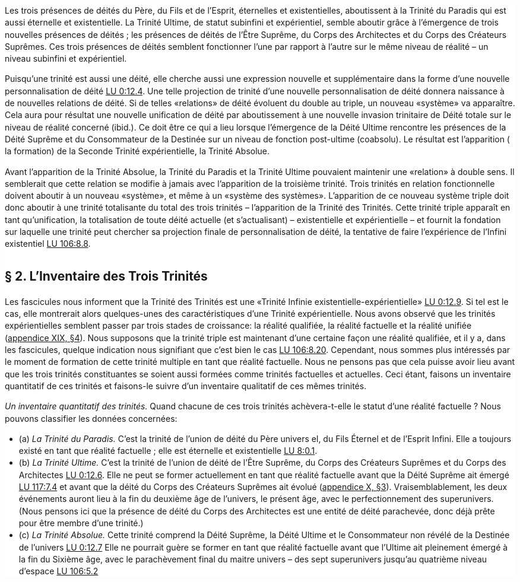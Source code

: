 Les trois présences de déités du Père, du Fils et de l’Esprit, éternelles et existentielles, aboutissent à la Trinité du Paradis qui est aussi éternelle et existentielle. La Trinité Ultime, de statut subinfini et expérientiel, semble aboutir grâce à l’émergence de trois nouvelles présences de déités ; les présences de déités de l’Être Suprême, du Corps des Architectes et du Corps des Créateurs Suprêmes. Ces trois présences de déités semblent fonctionner l’une par rapport à l’autre sur le même niveau de réalité – un niveau subinfini et expérientiel.

Puisqu’une trinité est aussi une déité, elle cherche aussi une expression nouvelle et supplémentaire dans la forme d’une nouvelle personnalisation de déité [LU 0:12.4](/fr/The_Urantia_Book/0#p12_4). Une telle projection de trinité d’une nouvelle personnalisation de déité donnera naissance à de nouvelles relations de déité. Si de telles «relations» de déité évoluent du double au triple, un nouveau «système» va apparaître. Cela aura pour résultat une nouvelle unification de déité par aboutissement à une nouvelle invasion trinitaire de Déité totale sur le niveau de réalité concerné (ibid.). Ce doit être ce qui a lieu lorsque l’émergence de la Déité Ultime rencontre les présences de la Déité Suprême et du Consommateur de la Destinée sur un niveau de fonction post-ultime (coabsolu). Le résultat est l’apparition ( la formation) de la Seconde Trinité expérientielle, la Trinité Absolue.

Avant l’apparition de la Trinité Absolue, la Trinité du Paradis et la Trinité Ultime pouvaient maintenir une «relation» à double sens. Il semblerait que cette relation se modifie à jamais avec l’apparition de la troisième trinité. Trois trinités en relation fonctionnelle doivent aboutir à un nouveau «système», et même à un «système des systèmes». L’apparition de ce nouveau système triple doit donc aboutir à une trinité totalisante du total des trois trinités – l’apparition de la Trinité des Trinités. Cette trinité triple apparaît en tant qu’unification, la totalisation de toute déité actuelle (et s’actualisant) – existentielle et expérientielle – et fournit la fondation sur laquelle une trinité peut chercher sa projection finale de personnalisation de déité, la tentative de faire l’expérience de l’Infini existentiel [LU 106:8.8](/fr/The_Urantia_Book/106#p8_8).

## § 2. L’Inventaire des Trois Trinités

Les fascicules nous informent que la Trinité des Trinités est une «Trinité Infinie existentielle-expérientielle» [LU 0:12.9](/fr/The_Urantia_Book/0#p12_9). Si tel est le cas, elle montrerait alors quelques-unes des caractéristiques d’une Trinité expérientielle. Nous avons observé que les trinités expérientielles semblent passer par trois stades de croissance: la réalité qualifiée, la réalité factuelle et la réalité unifiée ([appendice XIX, §4](/fr/article/William_S_Sadler_Jr/Appendices_to_Study_of_the_Master_Universe/Appendix_19#h-4-une-comparaison-des-trinités)). Nous supposons que la trinité triple est maintenant d’une certaine façon une réalité qualifiée, et il y a, dans les fascicules, quelque indication nous signifiant que c’est bien le cas [LU 106:8.20](/fr/The_Urantia_Book/106#p8_20). Cependant, nous sommes plus intéressés par le moment de formation de cette trinité multiple en tant que réalité factuelle. Nous ne pensons pas que cela puisse avoir lieu avant que les trois trinités constituantes se soient aussi formées comme trinités factuelles et actuelles. Ceci étant, faisons un inventaire quantitatif de ces trinités et faisons-le suivre d’un inventaire qualitatif de ces mêmes trinités.

_Un inventaire quantitatif des trinités._ Quand chacune de ces trois trinités achèvera-t-elle le statut d’une réalité factuelle ? Nous pouvons classifier les données concernées:
- (a) _La Trinité du Paradis._ C’est la trinité de l’union de déité du Père univers el, du Fils Éternel et de l’Esprit Infini. Elle a toujours existé en tant que réalité factuelle ; elle est éternelle et existentielle [LU 8:0.1](/fr/The_Urantia_Book/8#p0_1).
- (b) _La Trinité Ultime._ C’est la trinité de l’union de déité de l’Être Suprême, du Corps des Créateurs Suprêmes et du Corps des Architectes [LU 0:12.6](/fr/The_Urantia_Book/0#p12_6). Elle ne peut se former actuellement en tant que réalité factuelle avant que la Déité Suprême ait émergé [LU 117:7.4](/fr/The_Urantia_Book/117#p7_4) et avant que la déité du Corps des Créateurs Suprêmes ait évolué ([appendice X, §3](/fr/article/William_S_Sadler_Jr/Appendices_to_Study_of_the_Master_Universe/Appendix_10#h-3-évolution-des-membres-de-la-trinité-ultime)). Vraisemblablement, les deux événements auront lieu à la fin du deuxième âge de l’univers, le présent âge, avec le perfectionnement des superunivers. (Nous pensons ici que la présence de déité du Corps des Architectes est une entité de déité parachevée, donc déjà prête pour être membre d’une trinité.)
- (c) _La Trinité Absolue._ Cette trinité comprend la Déité Suprême, la Déité Ultime et le Consommateur non révélé de la Destinée de l’univers [LU 0:12.7](/fr/The_Urantia_Book/0#p12_7) Elle ne pourrait guère se former en tant que réalité factuelle avant que l’Ultime ait pleinement émergé à la fin du Sixième âge, avec le parachèvement final du maitre univers – des sept superunivers jusqu’au quatrième niveau d’espace [LU 106:5.2](/fr/The_Urantia_Book/106#p5_2)
